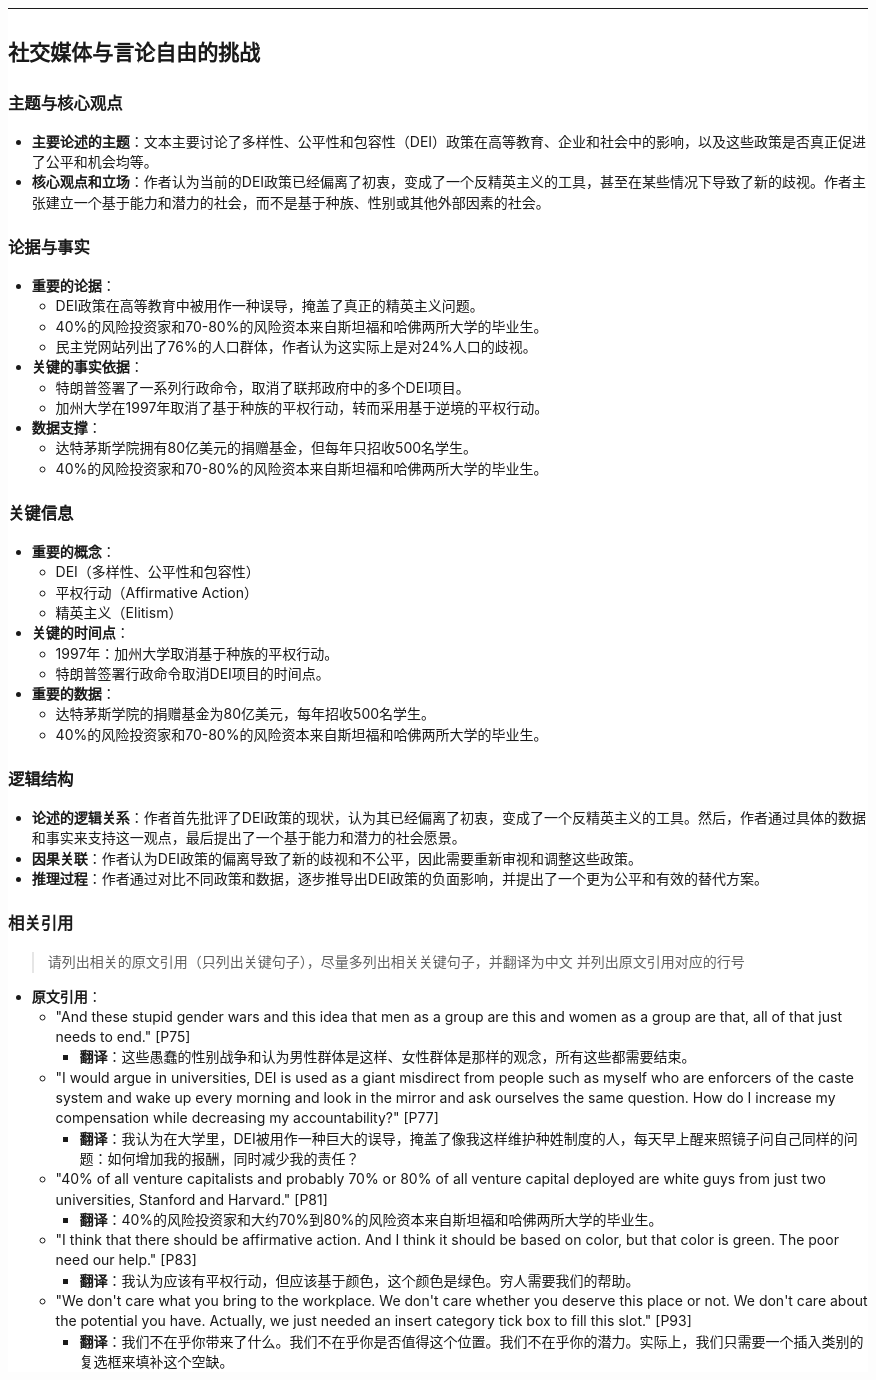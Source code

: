 
---

## 社交媒体与言论自由的挑战

### 主题与核心观点
- **主要论述的主题**：文本主要讨论了多样性、公平性和包容性（DEI）政策在高等教育、企业和社会中的影响，以及这些政策是否真正促进了公平和机会均等。
- **核心观点和立场**：作者认为当前的DEI政策已经偏离了初衷，变成了一个反精英主义的工具，甚至在某些情况下导致了新的歧视。作者主张建立一个基于能力和潜力的社会，而不是基于种族、性别或其他外部因素的社会。

### 论据与事实
- **重要的论据**：
  - DEI政策在高等教育中被用作一种误导，掩盖了真正的精英主义问题。
  - 40%的风险投资家和70-80%的风险资本来自斯坦福和哈佛两所大学的毕业生。
  - 民主党网站列出了76%的人口群体，作者认为这实际上是对24%人口的歧视。
- **关键的事实依据**：
  - 特朗普签署了一系列行政命令，取消了联邦政府中的多个DEI项目。
  - 加州大学在1997年取消了基于种族的平权行动，转而采用基于逆境的平权行动。
- **数据支撑**：
  - 达特茅斯学院拥有80亿美元的捐赠基金，但每年只招收500名学生。
  - 40%的风险投资家和70-80%的风险资本来自斯坦福和哈佛两所大学的毕业生。

### 关键信息
- **重要的概念**：
  - DEI（多样性、公平性和包容性）
  - 平权行动（Affirmative Action）
  - 精英主义（Elitism）
- **关键的时间点**：
  - 1997年：加州大学取消基于种族的平权行动。
  - 特朗普签署行政命令取消DEI项目的时间点。
- **重要的数据**：
  - 达特茅斯学院的捐赠基金为80亿美元，每年招收500名学生。
  - 40%的风险投资家和70-80%的风险资本来自斯坦福和哈佛两所大学的毕业生。

### 逻辑结构
- **论述的逻辑关系**：作者首先批评了DEI政策的现状，认为其已经偏离了初衷，变成了一个反精英主义的工具。然后，作者通过具体的数据和事实来支持这一观点，最后提出了一个基于能力和潜力的社会愿景。
- **因果关联**：作者认为DEI政策的偏离导致了新的歧视和不公平，因此需要重新审视和调整这些政策。
- **推理过程**：作者通过对比不同政策和数据，逐步推导出DEI政策的负面影响，并提出了一个更为公平和有效的替代方案。

### 相关引用
> 请列出相关的原文引用（只列出关键句子），尽量多列出相关关键句子，并翻译为中文
> 并列出原文引用对应的行号

- **原文引用**：
  - "And these stupid gender wars and this idea that men as a group are this and women as a group are that, all of that just needs to end." [P75]
    - **翻译**：这些愚蠢的性别战争和认为男性群体是这样、女性群体是那样的观念，所有这些都需要结束。
  - "I would argue in universities, DEI is used as a giant misdirect from people such as myself who are enforcers of the caste system and wake up every morning and look in the mirror and ask ourselves the same question. How do I increase my compensation while decreasing my accountability?" [P77]
    - **翻译**：我认为在大学里，DEI被用作一种巨大的误导，掩盖了像我这样维护种姓制度的人，每天早上醒来照镜子问自己同样的问题：如何增加我的报酬，同时减少我的责任？
  - "40% of all venture capitalists and probably 70% or 80% of all venture capital deployed are white guys from just two universities, Stanford and Harvard." [P81]
    - **翻译**：40%的风险投资家和大约70%到80%的风险资本来自斯坦福和哈佛两所大学的毕业生。
  - "I think that there should be affirmative action. And I think it should be based on color, but that color is green. The poor need our help." [P83]
    - **翻译**：我认为应该有平权行动，但应该基于颜色，这个颜色是绿色。穷人需要我们的帮助。
  - "We don't care what you bring to the workplace. We don't care whether you deserve this place or not. We don't care about the potential you have. Actually, we just needed an insert category tick box to fill this slot." [P93]
    - **翻译**：我们不在乎你带来了什么。我们不在乎你是否值得这个位置。我们不在乎你的潜力。实际上，我们只需要一个插入类别的复选框来填补这个空缺。
